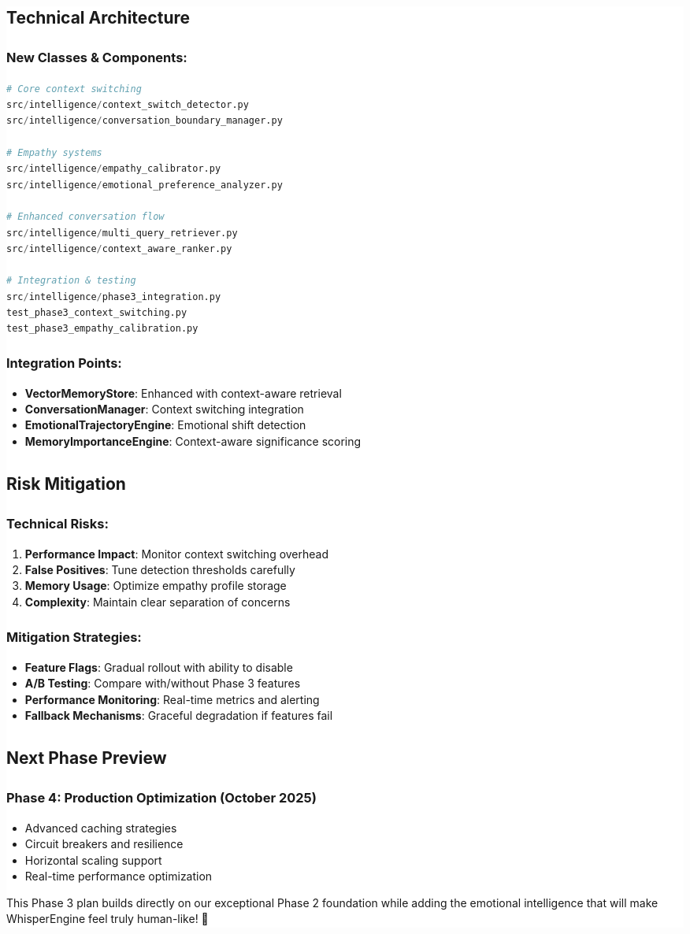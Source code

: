 ## Technical Architecture

### New Classes & Components:
```python
# Core context switching
src/intelligence/context_switch_detector.py
src/intelligence/conversation_boundary_manager.py

# Empathy systems  
src/intelligence/empathy_calibrator.py
src/intelligence/emotional_preference_analyzer.py

# Enhanced conversation flow
src/intelligence/multi_query_retriever.py
src/intelligence/context_aware_ranker.py

# Integration & testing
src/intelligence/phase3_integration.py
test_phase3_context_switching.py
test_phase3_empathy_calibration.py
```

### Integration Points:
- **VectorMemoryStore**: Enhanced with context-aware retrieval
- **ConversationManager**: Context switching integration
- **EmotionalTrajectoryEngine**: Emotional shift detection
- **MemoryImportanceEngine**: Context-aware significance scoring

## Risk Mitigation

### Technical Risks:
1. **Performance Impact**: Monitor context switching overhead
2. **False Positives**: Tune detection thresholds carefully
3. **Memory Usage**: Optimize empathy profile storage
4. **Complexity**: Maintain clear separation of concerns

### Mitigation Strategies:
- **Feature Flags**: Gradual rollout with ability to disable
- **A/B Testing**: Compare with/without Phase 3 features
- **Performance Monitoring**: Real-time metrics and alerting
- **Fallback Mechanisms**: Graceful degradation if features fail

## Next Phase Preview

### Phase 4: Production Optimization (October 2025)
- Advanced caching strategies
- Circuit breakers and resilience
- Horizontal scaling support
- Real-time performance optimization

This Phase 3 plan builds directly on our exceptional Phase 2 foundation while adding the emotional intelligence that will make WhisperEngine feel truly human-like! 🚀
